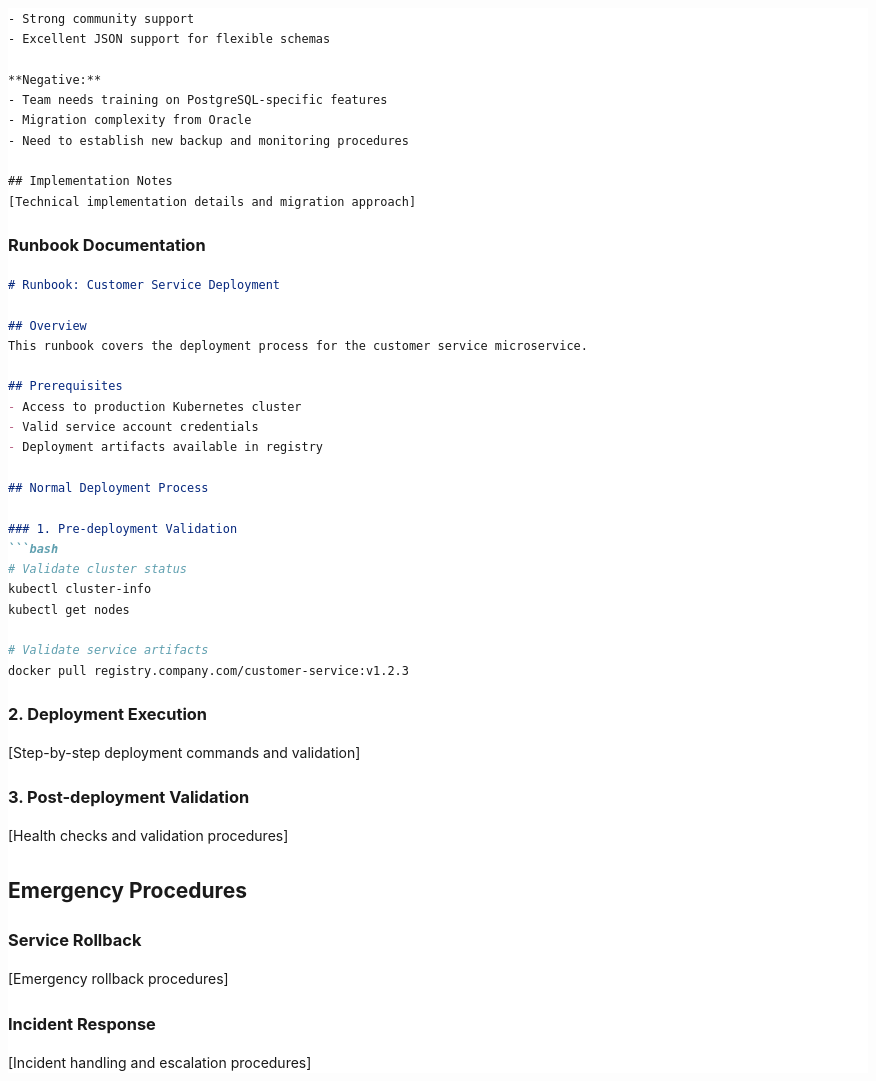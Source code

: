 ```
- Strong community support
- Excellent JSON support for flexible schemas

**Negative:**
- Team needs training on PostgreSQL-specific features
- Migration complexity from Oracle
- Need to establish new backup and monitoring procedures

## Implementation Notes
[Technical implementation details and migration approach]
```

### Runbook Documentation
```markdown
# Runbook: Customer Service Deployment

## Overview
This runbook covers the deployment process for the customer service microservice.

## Prerequisites
- Access to production Kubernetes cluster
- Valid service account credentials
- Deployment artifacts available in registry

## Normal Deployment Process

### 1. Pre-deployment Validation
```bash
# Validate cluster status
kubectl cluster-info
kubectl get nodes

# Validate service artifacts
docker pull registry.company.com/customer-service:v1.2.3
```

### 2. Deployment Execution
[Step-by-step deployment commands and validation]

### 3. Post-deployment Validation
[Health checks and validation procedures]

## Emergency Procedures

### Service Rollback
[Emergency rollback procedures]

### Incident Response
[Incident handling and escalation procedures]
